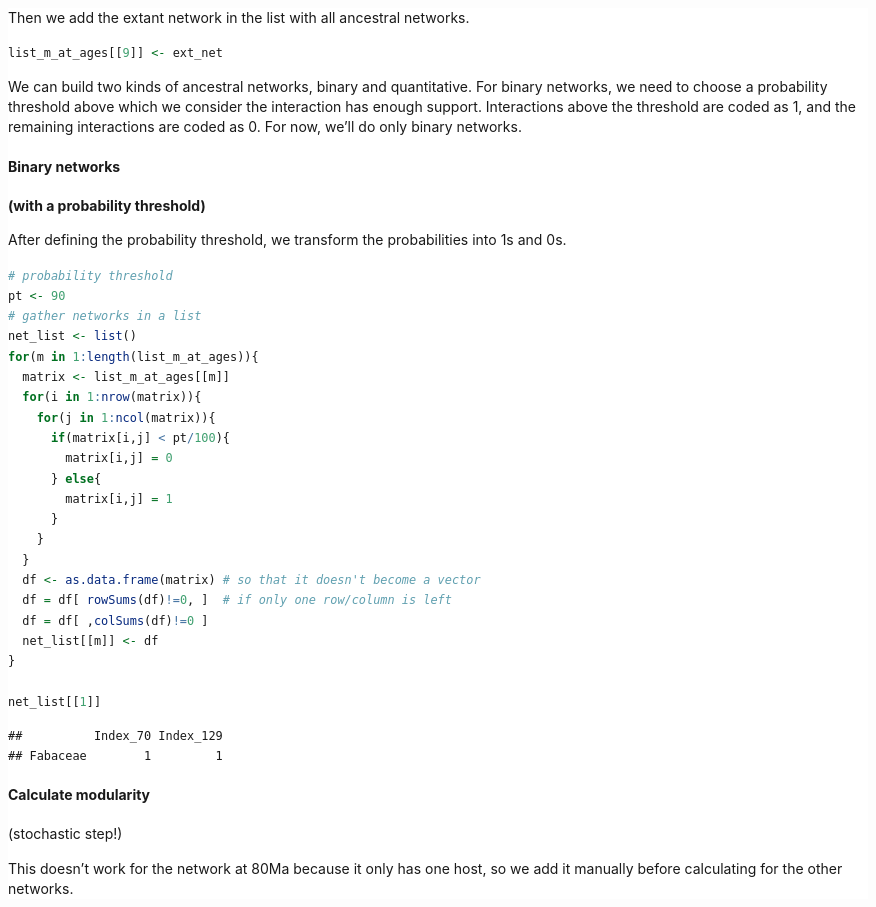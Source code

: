Then we add the extant network in the list with all ancestral networks.

``` r
list_m_at_ages[[9]] <- ext_net
```

We can build two kinds of ancestral networks, binary and quantitative.
For binary networks, we need to choose a probability threshold above
which we consider the interaction has enough support. Interactions above
the threshold are coded as 1, and the remaining interactions are coded
as 0. For now, we’ll do only binary networks.

#### Binary networks

**(with a probability threshold)**

After defining the probability threshold, we transform the probabilities
into 1s and 0s.

``` r
# probability threshold
pt <- 90 
# gather networks in a list
net_list <- list()
for(m in 1:length(list_m_at_ages)){
  matrix <- list_m_at_ages[[m]]
  for(i in 1:nrow(matrix)){
    for(j in 1:ncol(matrix)){
      if(matrix[i,j] < pt/100){
        matrix[i,j] = 0
      } else{
        matrix[i,j] = 1
      }
    }
  }
  df <- as.data.frame(matrix) # so that it doesn't become a vector
  df = df[ rowSums(df)!=0, ]  # if only one row/column is left
  df = df[ ,colSums(df)!=0 ]
  net_list[[m]] <- df
}

net_list[[1]]
```

    ##          Index_70 Index_129
    ## Fabaceae        1         1

#### Calculate modularity

(stochastic step\!)

This doesn’t work for the network at 80Ma because it only has one host,
so we add it manually before calculating for the other networks.
